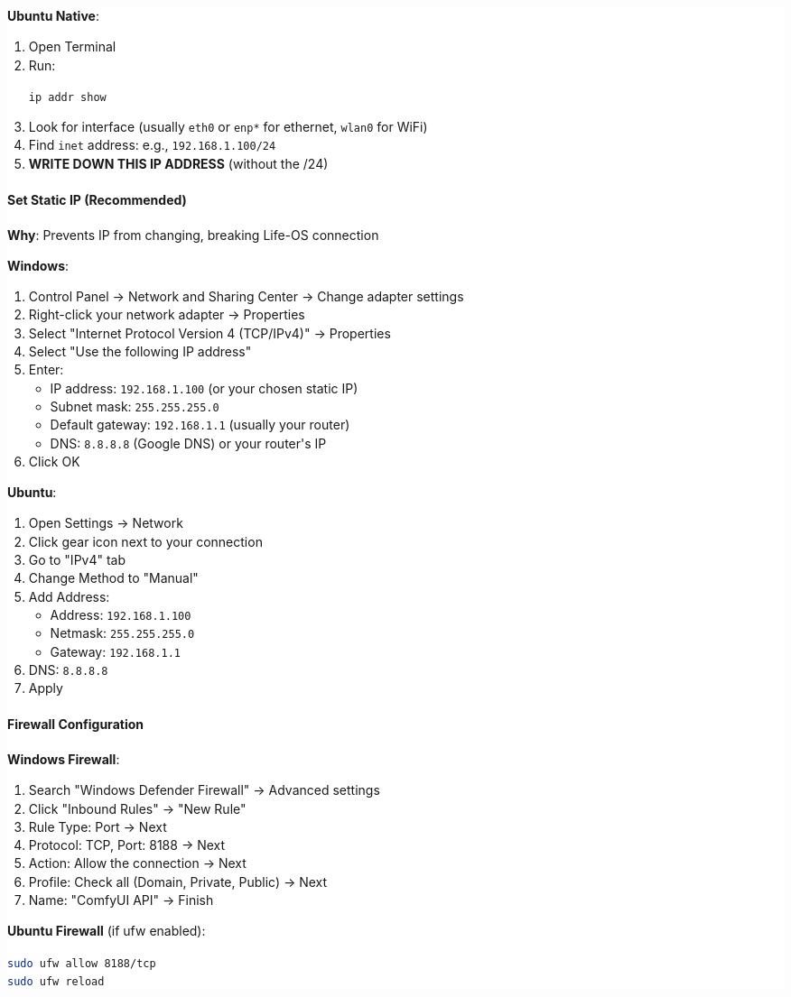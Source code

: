 **Ubuntu Native**:
1. Open Terminal
2. Run:
   ```bash
   ip addr show
   ```
3. Look for interface (usually `eth0` or `enp*` for ethernet, `wlan0` for WiFi)
4. Find `inet` address: e.g., `192.168.1.100/24`
5. **WRITE DOWN THIS IP ADDRESS** (without the /24)

#### Set Static IP (Recommended)

**Why**: Prevents IP from changing, breaking Life-OS connection

**Windows**:
1. Control Panel → Network and Sharing Center → Change adapter settings
2. Right-click your network adapter → Properties
3. Select "Internet Protocol Version 4 (TCP/IPv4)" → Properties
4. Select "Use the following IP address"
5. Enter:
   - IP address: `192.168.1.100` (or your chosen static IP)
   - Subnet mask: `255.255.255.0`
   - Default gateway: `192.168.1.1` (usually your router)
   - DNS: `8.8.8.8` (Google DNS) or your router's IP
6. Click OK

**Ubuntu**:
1. Open Settings → Network
2. Click gear icon next to your connection
3. Go to "IPv4" tab
4. Change Method to "Manual"
5. Add Address:
   - Address: `192.168.1.100`
   - Netmask: `255.255.255.0`
   - Gateway: `192.168.1.1`
6. DNS: `8.8.8.8`
7. Apply

#### Firewall Configuration

**Windows Firewall**:
1. Search "Windows Defender Firewall" → Advanced settings
2. Click "Inbound Rules" → "New Rule"
3. Rule Type: Port → Next
4. Protocol: TCP, Port: 8188 → Next
5. Action: Allow the connection → Next
6. Profile: Check all (Domain, Private, Public) → Next
7. Name: "ComfyUI API" → Finish

**Ubuntu Firewall** (if ufw enabled):
```bash
sudo ufw allow 8188/tcp
sudo ufw reload
```
